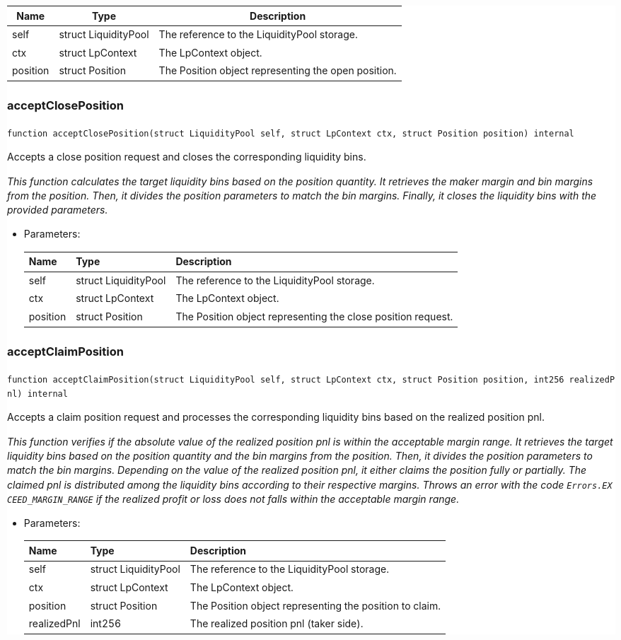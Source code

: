   | Name | Type | Description |
  | ---- | ---- | ----------- |
  | self | struct LiquidityPool | The reference to the LiquidityPool storage. |
  | ctx | struct LpContext | The LpContext object. |
  | position | struct Position | The Position object representing the open position. |

### acceptClosePosition

```solidity
function acceptClosePosition(struct LiquidityPool self, struct LpContext ctx, struct Position position) internal
```

Accepts a close position request and closes the corresponding liquidity bins.

_This function calculates the target liquidity bins based on the position quantity.
     It retrieves the maker margin and bin margins from the position.
     Then, it divides the position parameters to match the bin margins.
     Finally, it closes the liquidity bins with the provided parameters._

- Parameters:

  | Name | Type | Description |
  | ---- | ---- | ----------- |
  | self | struct LiquidityPool | The reference to the LiquidityPool storage. |
  | ctx | struct LpContext | The LpContext object. |
  | position | struct Position | The Position object representing the close position request. |

### acceptClaimPosition

```solidity
function acceptClaimPosition(struct LiquidityPool self, struct LpContext ctx, struct Position position, int256 realizedPnl) internal
```

Accepts a claim position request and processes the corresponding liquidity bins
        based on the realized position pnl.

_This function verifies if the absolute value of the realized position pnl is within the acceptable margin range.
     It retrieves the target liquidity bins based on the position quantity and the bin margins from the position.
     Then, it divides the position parameters to match the bin margins.
     Depending on the value of the realized position pnl, it either claims the position fully or partially.
     The claimed pnl is distributed among the liquidity bins according to their respective margins.
     Throws an error with the code `Errors.EXCEED_MARGIN_RANGE` if the realized profit or loss does not falls within the acceptable margin range._

- Parameters:

  | Name | Type | Description |
  | ---- | ---- | ----------- |
  | self | struct LiquidityPool | The reference to the LiquidityPool storage. |
  | ctx | struct LpContext | The LpContext object. |
  | position | struct Position | The Position object representing the position to claim. |
  | realizedPnl | int256 | The realized position pnl (taker side). |

